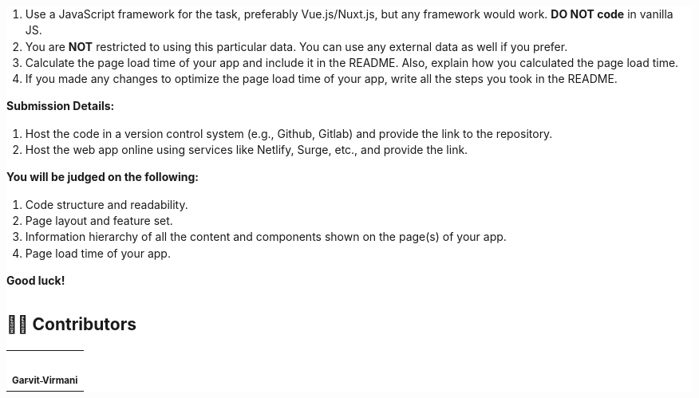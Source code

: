 1. Use a JavaScript framework for the task, preferably Vue.js/Nuxt.js, but any framework would work. **DO NOT code** in vanilla JS.
2. You are **NOT** restricted to using this particular data. You can use any external data as well if you prefer.
3. Calculate the page load time of your app and include it in the README. Also, explain how you calculated the page load time.
4. If you made any changes to optimize the page load time of your app, write all the steps you took in the README.

**Submission Details:**

1. Host the code in a version control system (e.g., Github, Gitlab) and provide the link to the repository.
2. Host the web app online using services like Netlify, Surge, etc., and provide the link.

**You will be judged on the following:**

1. Code structure and readability.
2. Page layout and feature set.
3. Information hierarchy of all the content and components shown on the page(s) of your app.
4. Page load time of your app.

**Good luck!**

## 👨‍💻 Contributors

<table>
  <tr>
    <td align="center"><a href="https://github.com/garvitvirmani"><img src="https://avatars.githubusercontent.com/u/100471242?s=400&u=e3c94955cdd57de6b95f0ecd175bd92620ddf26e&v=4" width="100px;" alt="" style="border-radius:50%"/><br /><sub><b>Garvit Virmani</b></sub></a><br /></td>  
  </tr>
</table>
